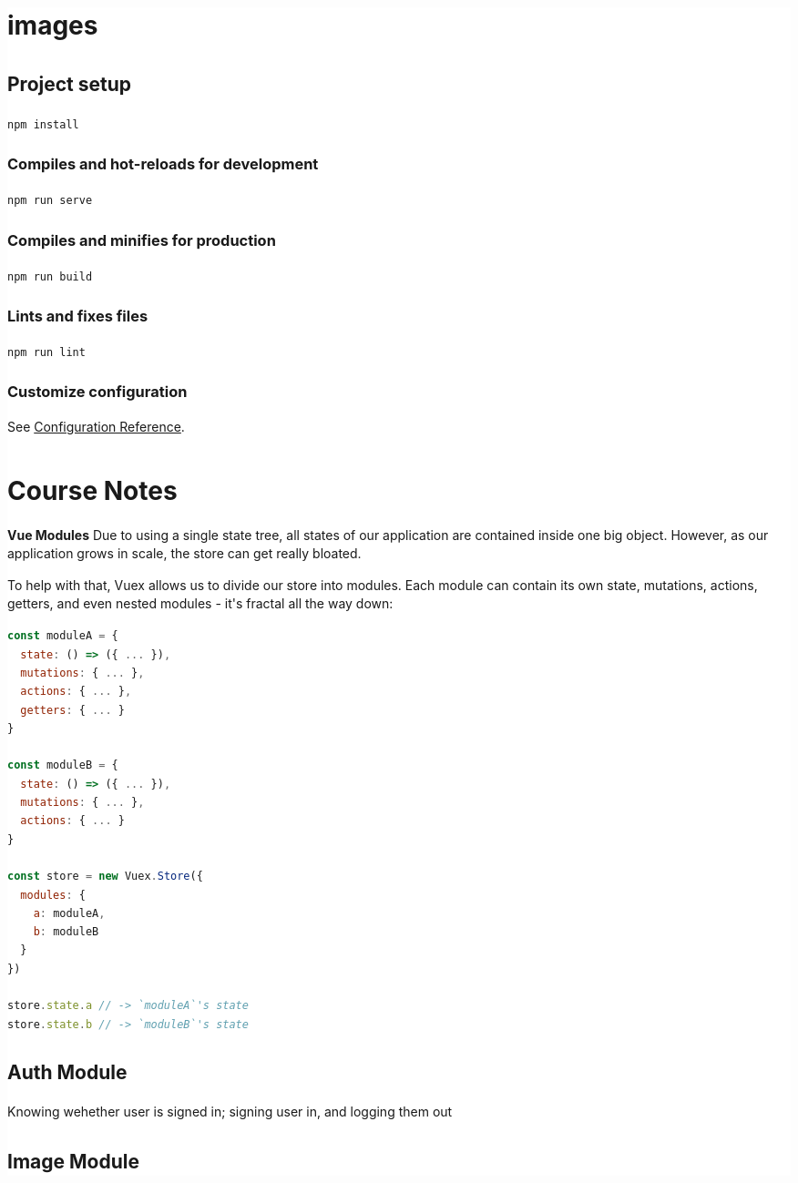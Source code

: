 # images

## Project setup
```
npm install
```

### Compiles and hot-reloads for development
```
npm run serve
```

### Compiles and minifies for production
```
npm run build
```

### Lints and fixes files
```
npm run lint
```

### Customize configuration
See [Configuration Reference](https://cli.vuejs.org/config/).

# Course Notes
**Vue Modules**
Due to using a single state tree, all states of our application are contained inside one big object. However, as our application grows in scale, the store can get really bloated.

To help with that, Vuex allows us to divide our store into modules. Each module can contain its own state, mutations, actions, getters, and even nested modules - it's fractal all the way down:
```js
const moduleA = {
  state: () => ({ ... }),
  mutations: { ... },
  actions: { ... },
  getters: { ... }
}

const moduleB = {
  state: () => ({ ... }),
  mutations: { ... },
  actions: { ... }
}

const store = new Vuex.Store({
  modules: {
    a: moduleA,
    b: moduleB
  }
})

store.state.a // -> `moduleA`'s state
store.state.b // -> `moduleB`'s state
```
## Auth Module
Knowing wehether user is signed in; signing user in, and logging them out
## Image Module
